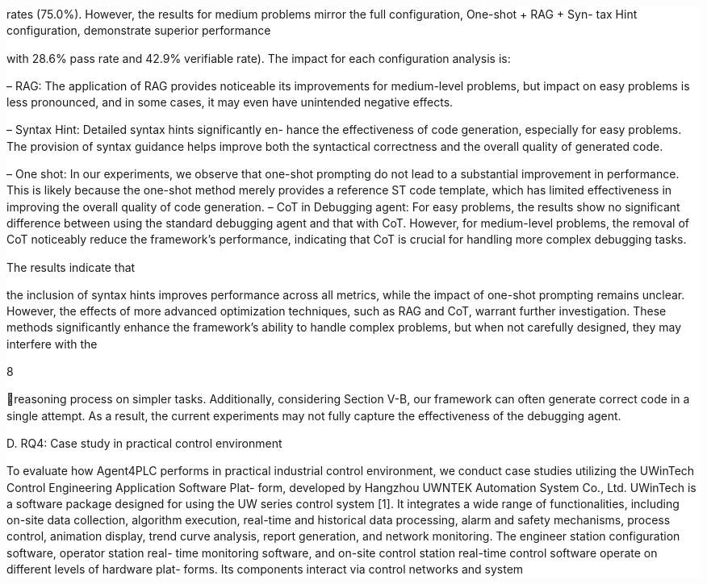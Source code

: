 rates (75.0%). However, the results for medium problems
mirror the full configuration, One-shot + RAG + Syn-
tax Hint configuration, demonstrate superior performance

with 28.6% pass rate and 42.9% verifiable rate). The
impact for each configuration analysis is:

– RAG: The application of RAG provides noticeable
its
improvements for medium-level problems, but
impact on easy problems is less pronounced, and in
some cases, it may even have unintended negative
effects.

– Syntax Hint: Detailed syntax hints significantly en-
hance the effectiveness of code generation, especially
for easy problems. The provision of syntax guidance
helps improve both the syntactical correctness and
the overall quality of generated code.

– One shot: In our experiments, we observe that
one-shot prompting do not
lead to a substantial
improvement in performance. This is likely because
the one-shot method merely provides a reference ST
code template, which has limited effectiveness in
improving the overall quality of code generation.
– CoT in Debugging agent: For easy problems, the
results show no significant difference between using
the standard debugging agent and that with CoT.
However, for medium-level problems, the removal of
CoT noticeably reduce the framework’s performance,
indicating that CoT is crucial for handling more
complex debugging tasks.

The results indicate that

the inclusion of syntax hints
improves performance across all metrics, while the impact
of one-shot prompting remains unclear. However, the effects
of more advanced optimization techniques, such as RAG and
CoT, warrant further investigation. These methods significantly
enhance the framework’s ability to handle complex problems,
but when not carefully designed, they may interfere with the

8

reasoning process on simpler tasks. Additionally, considering
Section V-B, our framework can often generate correct code
in a single attempt. As a result, the current experiments may
not fully capture the effectiveness of the debugging agent.

D. RQ4: Case study in practical control environment

To evaluate how Agent4PLC performs in practical industrial
control environment, we conduct case studies utilizing the
UWinTech Control Engineering Application Software Plat-
form, developed by Hangzhou UWNTEK Automation System
Co., Ltd. UWinTech is a software package designed for using
the UW series control system [1]. It integrates a wide range
of functionalities, including on-site data collection, algorithm
execution, real-time and historical data processing, alarm and
safety mechanisms, process control, animation display, trend
curve analysis, report generation, and network monitoring. The
engineer station configuration software, operator station real-
time monitoring software, and on-site control station real-time
control software operate on different levels of hardware plat-
forms. Its components interact via control networks and system
